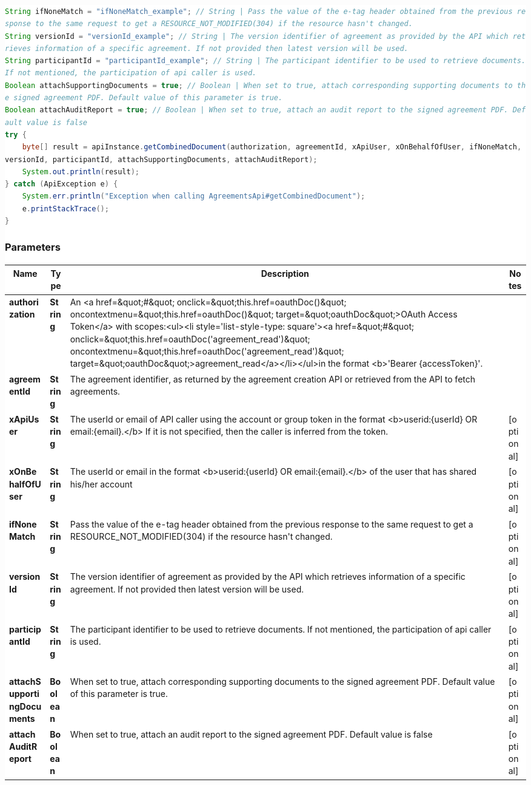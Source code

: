 ```java
String ifNoneMatch = "ifNoneMatch_example"; // String | Pass the value of the e-tag header obtained from the previous response to the same request to get a RESOURCE_NOT_MODIFIED(304) if the resource hasn't changed.
String versionId = "versionId_example"; // String | The version identifier of agreement as provided by the API which retrieves information of a specific agreement. If not provided then latest version will be used.
String participantId = "participantId_example"; // String | The participant identifier to be used to retrieve documents. If not mentioned, the participation of api caller is used.
Boolean attachSupportingDocuments = true; // Boolean | When set to true, attach corresponding supporting documents to the signed agreement PDF. Default value of this parameter is true.
Boolean attachAuditReport = true; // Boolean | When set to true, attach an audit report to the signed agreement PDF. Default value is false
try {
    byte[] result = apiInstance.getCombinedDocument(authorization, agreementId, xApiUser, xOnBehalfOfUser, ifNoneMatch, versionId, participantId, attachSupportingDocuments, attachAuditReport);
    System.out.println(result);
} catch (ApiException e) {
    System.err.println("Exception when calling AgreementsApi#getCombinedDocument");
    e.printStackTrace();
}
```

### Parameters

Name | Type | Description  | Notes
------------- | ------------- | ------------- | -------------
 **authorization** | **String**| An &lt;a href&#x3D;\&quot;#\&quot; onclick&#x3D;\&quot;this.href&#x3D;oauthDoc()\&quot; oncontextmenu&#x3D;\&quot;this.href&#x3D;oauthDoc()\&quot; target&#x3D;\&quot;oauthDoc\&quot;&gt;OAuth Access Token&lt;/a&gt; with scopes:&lt;ul&gt;&lt;li style&#x3D;&#39;list-style-type: square&#39;&gt;&lt;a href&#x3D;\&quot;#\&quot; onclick&#x3D;\&quot;this.href&#x3D;oauthDoc(&#39;agreement_read&#39;)\&quot; oncontextmenu&#x3D;\&quot;this.href&#x3D;oauthDoc(&#39;agreement_read&#39;)\&quot; target&#x3D;\&quot;oauthDoc\&quot;&gt;agreement_read&lt;/a&gt;&lt;/li&gt;&lt;/ul&gt;in the format &lt;b&gt;&#39;Bearer {accessToken}&#39;. |
 **agreementId** | **String**| The agreement identifier, as returned by the agreement creation API or retrieved from the API to fetch agreements. |
 **xApiUser** | **String**| The userId or email of API caller using the account or group token in the format &lt;b&gt;userid:{userId} OR email:{email}.&lt;/b&gt; If it is not specified, then the caller is inferred from the token. | [optional]
 **xOnBehalfOfUser** | **String**| The userId or email in the format &lt;b&gt;userid:{userId} OR email:{email}.&lt;/b&gt; of the user that has shared his/her account | [optional]
 **ifNoneMatch** | **String**| Pass the value of the e-tag header obtained from the previous response to the same request to get a RESOURCE_NOT_MODIFIED(304) if the resource hasn&#39;t changed. | [optional]
 **versionId** | **String**| The version identifier of agreement as provided by the API which retrieves information of a specific agreement. If not provided then latest version will be used. | [optional]
 **participantId** | **String**| The participant identifier to be used to retrieve documents. If not mentioned, the participation of api caller is used. | [optional]
 **attachSupportingDocuments** | **Boolean**| When set to true, attach corresponding supporting documents to the signed agreement PDF. Default value of this parameter is true. | [optional]
 **attachAuditReport** | **Boolean**| When set to true, attach an audit report to the signed agreement PDF. Default value is false | [optional]
